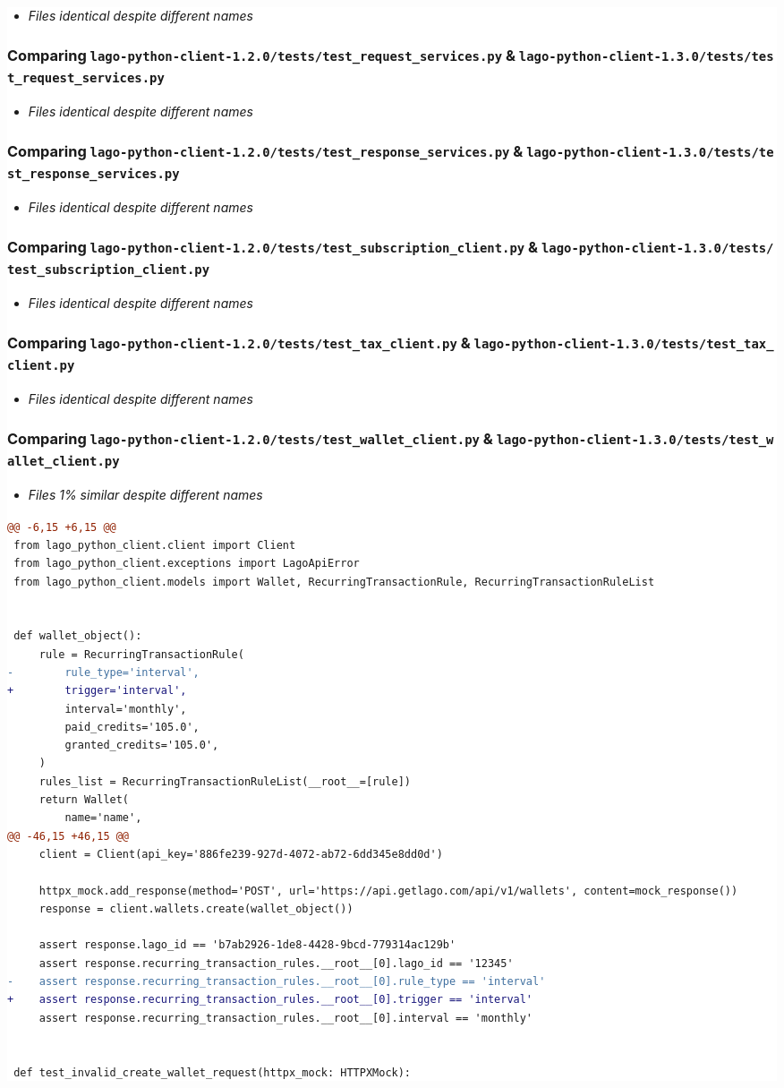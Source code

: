  * *Files identical despite different names*

### Comparing `lago-python-client-1.2.0/tests/test_request_services.py` & `lago-python-client-1.3.0/tests/test_request_services.py`

 * *Files identical despite different names*

### Comparing `lago-python-client-1.2.0/tests/test_response_services.py` & `lago-python-client-1.3.0/tests/test_response_services.py`

 * *Files identical despite different names*

### Comparing `lago-python-client-1.2.0/tests/test_subscription_client.py` & `lago-python-client-1.3.0/tests/test_subscription_client.py`

 * *Files identical despite different names*

### Comparing `lago-python-client-1.2.0/tests/test_tax_client.py` & `lago-python-client-1.3.0/tests/test_tax_client.py`

 * *Files identical despite different names*

### Comparing `lago-python-client-1.2.0/tests/test_wallet_client.py` & `lago-python-client-1.3.0/tests/test_wallet_client.py`

 * *Files 1% similar despite different names*

```diff
@@ -6,15 +6,15 @@
 from lago_python_client.client import Client
 from lago_python_client.exceptions import LagoApiError
 from lago_python_client.models import Wallet, RecurringTransactionRule, RecurringTransactionRuleList
 
 
 def wallet_object():
     rule = RecurringTransactionRule(
-        rule_type='interval',
+        trigger='interval',
         interval='monthly',
         paid_credits='105.0',
         granted_credits='105.0',
     )
     rules_list = RecurringTransactionRuleList(__root__=[rule])
     return Wallet(
         name='name',
@@ -46,15 +46,15 @@
     client = Client(api_key='886fe239-927d-4072-ab72-6dd345e8dd0d')
 
     httpx_mock.add_response(method='POST', url='https://api.getlago.com/api/v1/wallets', content=mock_response())
     response = client.wallets.create(wallet_object())
 
     assert response.lago_id == 'b7ab2926-1de8-4428-9bcd-779314ac129b'
     assert response.recurring_transaction_rules.__root__[0].lago_id == '12345'
-    assert response.recurring_transaction_rules.__root__[0].rule_type == 'interval'
+    assert response.recurring_transaction_rules.__root__[0].trigger == 'interval'
     assert response.recurring_transaction_rules.__root__[0].interval == 'monthly'
 
 
 def test_invalid_create_wallet_request(httpx_mock: HTTPXMock):
```